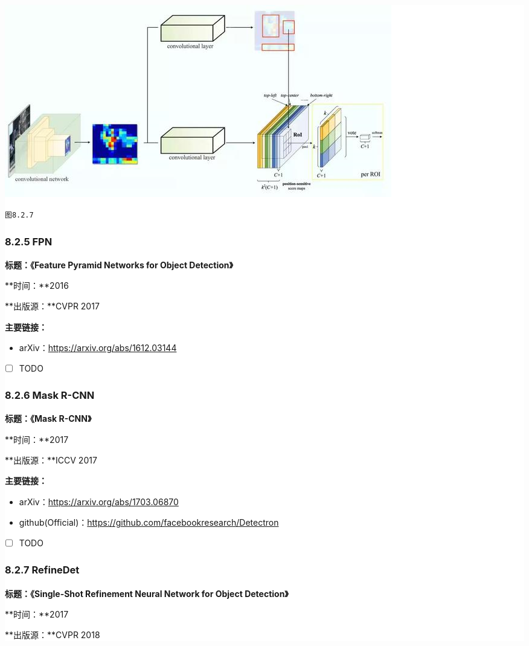 ![](./img/ch8/8.2.7.png) 

    图8.2.7
### 8.2.5 FPN

**标题：《Feature Pyramid Networks for Object Detection》**

**时间：**2016

**出版源：**CVPR 2017

**主要链接：**

- arXiv：https://arxiv.org/abs/1612.03144

- [ ] TODO

### 8.2.6 Mask R-CNN

**标题：《Mask R-CNN》**

**时间：**2017

**出版源：**ICCV 2017

**主要链接：**

- arXiv：https://arxiv.org/abs/1703.06870


- github(Official)：https://github.com/facebookresearch/Detectron

- [ ] TODO

### 8.2.7 RefineDet

**标题：《Single-Shot Refinement Neural Network for Object Detection》**

**时间：**2017

**出版源：**CVPR 2018
